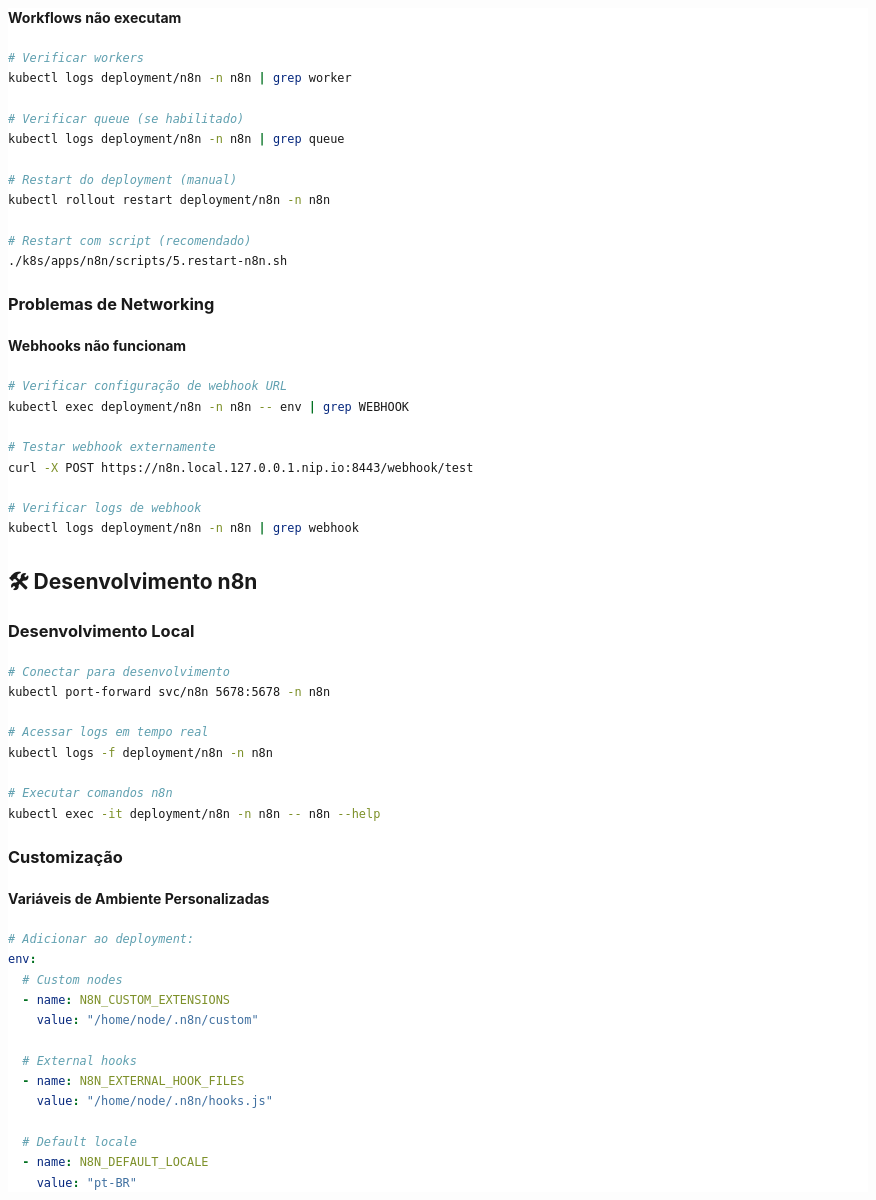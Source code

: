 #### Workflows não executam

```bash
# Verificar workers
kubectl logs deployment/n8n -n n8n | grep worker

# Verificar queue (se habilitado)
kubectl logs deployment/n8n -n n8n | grep queue

# Restart do deployment (manual)
kubectl rollout restart deployment/n8n -n n8n

# Restart com script (recomendado)
./k8s/apps/n8n/scripts/5.restart-n8n.sh
```

### Problemas de Networking

#### Webhooks não funcionam

```bash
# Verificar configuração de webhook URL
kubectl exec deployment/n8n -n n8n -- env | grep WEBHOOK

# Testar webhook externamente
curl -X POST https://n8n.local.127.0.0.1.nip.io:8443/webhook/test

# Verificar logs de webhook
kubectl logs deployment/n8n -n n8n | grep webhook
```

## 🛠 Desenvolvimento n8n

### Desenvolvimento Local

```bash
# Conectar para desenvolvimento
kubectl port-forward svc/n8n 5678:5678 -n n8n

# Acessar logs em tempo real
kubectl logs -f deployment/n8n -n n8n

# Executar comandos n8n
kubectl exec -it deployment/n8n -n n8n -- n8n --help
```

### Customização

#### Variáveis de Ambiente Personalizadas

```yaml
# Adicionar ao deployment:
env:
  # Custom nodes
  - name: N8N_CUSTOM_EXTENSIONS
    value: "/home/node/.n8n/custom"

  # External hooks
  - name: N8N_EXTERNAL_HOOK_FILES
    value: "/home/node/.n8n/hooks.js"

  # Default locale
  - name: N8N_DEFAULT_LOCALE
    value: "pt-BR"
```
